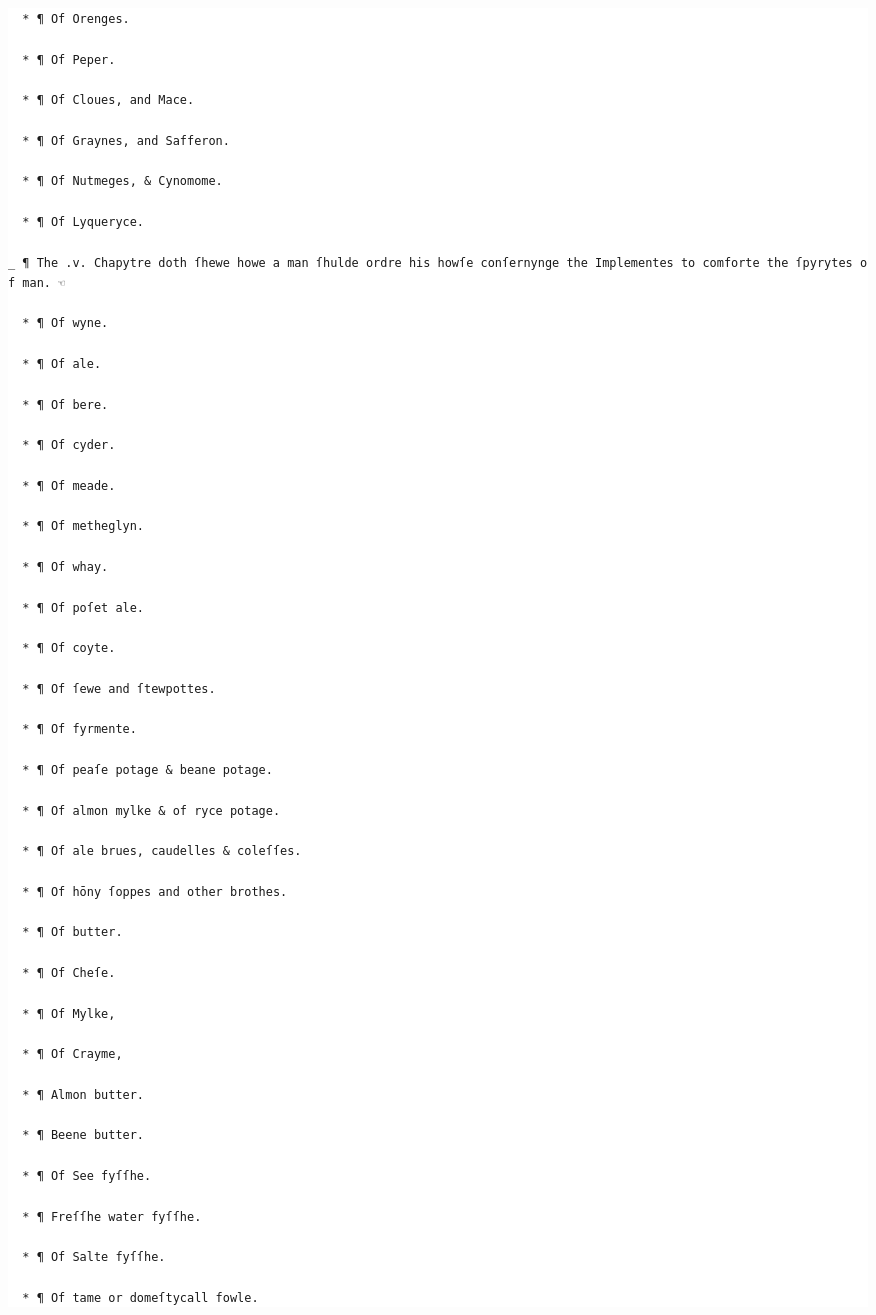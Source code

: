       * ¶ Of Orenges.

      * ¶ Of Peper.

      * ¶ Of Cloues, and Mace.

      * ¶ Of Graynes, and Safferon.

      * ¶ Of Nutmeges, & Cynomome.

      * ¶ Of Lyqueryce.

    _ ¶ The .v. Chapytre doth ſhewe howe a man ſhulde ordre his howſe conſernynge the Implementes to comforte the ſpyrytes of man. ☜

      * ¶ Of wyne.

      * ¶ Of ale.

      * ¶ Of bere.

      * ¶ Of cyder.

      * ¶ Of meade.

      * ¶ Of metheglyn.

      * ¶ Of whay.

      * ¶ Of poſet ale.

      * ¶ Of coyte.

      * ¶ Of ſewe and ſtewpottes.

      * ¶ Of fyrmente.

      * ¶ Of peaſe potage & beane potage.

      * ¶ Of almon mylke & of ryce potage.

      * ¶ Of ale brues, caudelles & coleſſes.

      * ¶ Of hōny ſoppes and other brothes.

      * ¶ Of butter.

      * ¶ Of Cheſe.

      * ¶ Of Mylke,

      * ¶ Of Crayme,

      * ¶ Almon butter.

      * ¶ Beene butter.

      * ¶ Of See fyſſhe.

      * ¶ Freſſhe water fyſſhe.

      * ¶ Of Salte fyſſhe.

      * ¶ Of tame or domeſtycall fowle.
